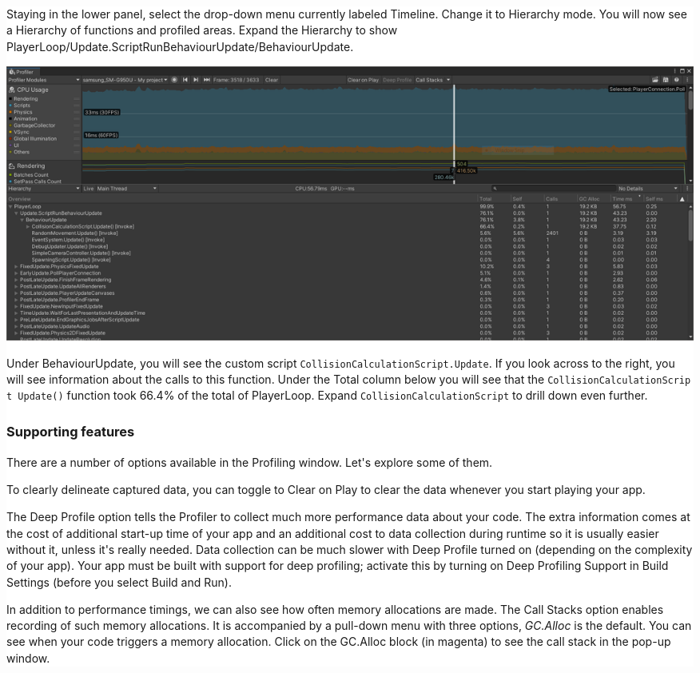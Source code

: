 Staying in the lower panel, select the drop-down menu currently labeled Timeline. Change it to Hierarchy mode. You will now see a Hierarchy of functions and profiled areas. Expand the Hierarchy to show PlayerLoop/Update.ScriptRunBehaviourUpdate/BehaviourUpdate.

![Profiler hierarchy view#center](images/profiler-analyse-selected-frame-hierarchy.PNG "Figure 4. Hierarchy view of selected frame.")

Under BehaviourUpdate, you will see the custom script `CollisionCalculationScript.Update`. If you look across to the right, you will see information about the calls to this function. Under the Total column below you will see that the `CollisionCalculationScript Update()` function took 66.4% of the total of PlayerLoop. Expand `CollisionCalculationScript` to drill down even further.

### Supporting features

There are a number of options available in the Profiling window. Let's explore some of them.

To clearly delineate captured data, you can toggle to Clear on Play to clear the data whenever you start playing your app.

The Deep Profile option tells the Profiler to collect much more performance data about your code. The extra information comes at the cost of additional start-up time of your app and an additional cost to data collection during runtime so it is usually easier without it, unless it's really needed. Data collection can be much slower with Deep Profile turned on (depending on the complexity of your app). Your app must be built with support for deep profiling; activate this by turning on Deep Profiling Support in Build Settings (before you select Build and Run).

In addition to performance timings, we can also see how often memory allocations are made. The Call Stacks option enables recording of such memory allocations. It is accompanied by a pull-down menu with three options, _GC.Alloc_ is the default. You can see when your code triggers a memory allocation. Click on the GC.Alloc block (in magenta) to see the call stack in the pop-up window.
